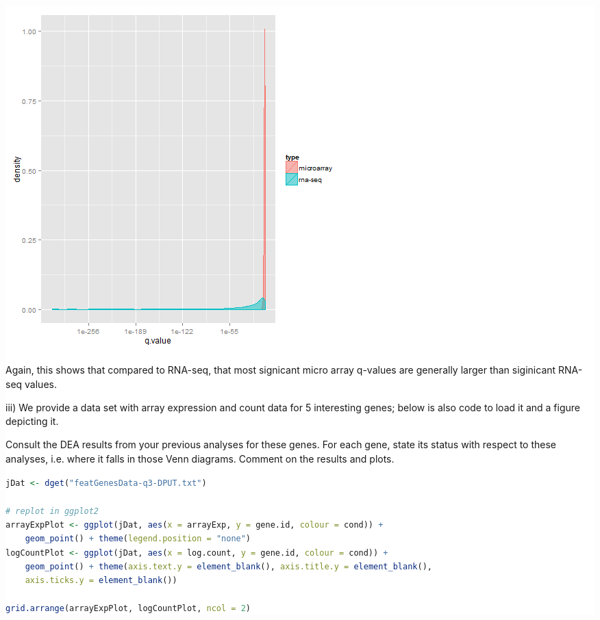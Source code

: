 ![plot of chunk unnamed-chunk-48](figure/unnamed-chunk-48.png) 

Again, this shows that compared to RNA-seq, that most signicant micro array q-values are generally larger than siginicant RNA-seq values.

iii) We provide a data set with array expression and count data for 5 interesting genes; below is also code to load it and a figure depicting it.

Consult the DEA results from your previous analyses for these genes. For each gene, state its status with respect to these analyses, i.e. where it falls in those Venn diagrams. Comment on the results and plots.


```r
jDat <- dget("featGenesData-q3-DPUT.txt")

# replot in ggplot2
arrayExpPlot <- ggplot(jDat, aes(x = arrayExp, y = gene.id, colour = cond)) + 
    geom_point() + theme(legend.position = "none")
logCountPlot <- ggplot(jDat, aes(x = log.count, y = gene.id, colour = cond)) + 
    geom_point() + theme(axis.text.y = element_blank(), axis.title.y = element_blank(), 
    axis.ticks.y = element_blank())

grid.arrange(arrayExpPlot, logCountPlot, ncol = 2)
```
